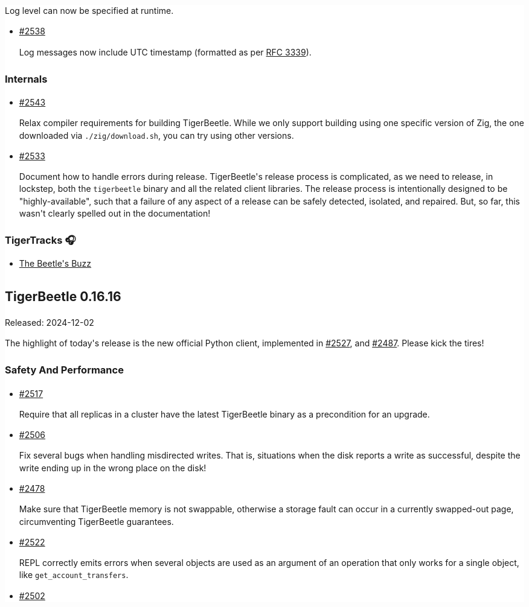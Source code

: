   Log level can now be specified at runtime.

- [#2538](https://github.com/tigerbeetle/tigerbeetle/pull/2538)

  Log messages now include UTC timestamp (formatted as per [RFC 3339](https://www.rfc-editor.org/rfc/rfc3339)).

### Internals

- [#2543](https://github.com/tigerbeetle/tigerbeetle/pull/2543)

  Relax compiler requirements for building TigerBeetle. While we only support building using one
  specific version of Zig, the one downloaded via `./zig/download.sh`, you can try using other
  versions.

- [#2533](https://github.com/tigerbeetle/tigerbeetle/pull/2533)

  Document how to handle errors during release. TigerBeetle's release process is complicated, as we
  need to release, in lockstep, both the `tigerbeetle` binary and all the related client libraries.
  The release process is intentionally designed to be "highly-available", such that a failure of any
  aspect of a release can be safely detected, isolated, and repaired. But, so far, this wasn't
  clearly spelled out in the documentation!

### TigerTracks 🎧

- [The Beetle's Buzz](https://soundcloud.com/kprotty/the-beetles-buzz)

## TigerBeetle 0.16.16

Released: 2024-12-02

The highlight of today's release is the new official Python client, implemented in
[#2527](https://github.com/tigerbeetle/tigerbeetle/pull/2527), and
[#2487](https://github.com/tigerbeetle/tigerbeetle/pull/2487). Please kick the tires!

### Safety And Performance

- [#2517](https://github.com/tigerbeetle/tigerbeetle/pull/2517)

  Require that all replicas in a cluster have the latest TigerBeetle binary as a precondition for an
  upgrade.

- [#2506](https://github.com/tigerbeetle/tigerbeetle/pull/2506)

  Fix several bugs when handling misdirected writes. That is, situations when the disk reports
  a write as successful, despite the write ending up in the wrong place on the disk!

- [#2478](https://github.com/tigerbeetle/tigerbeetle/pull/2478)

  Make sure that TigerBeetle memory is not swappable, otherwise a storage fault can occur in a
  currently swapped-out page, circumventing TigerBeetle guarantees.

- [#2522](https://github.com/tigerbeetle/tigerbeetle/pull/2522)

  REPL correctly emits errors when several objects are used as an argument of an operation that
  only works for a single object, like `get_account_transfers`.

- [#2502](https://github.com/tigerbeetle/tigerbeetle/pull/2502)
